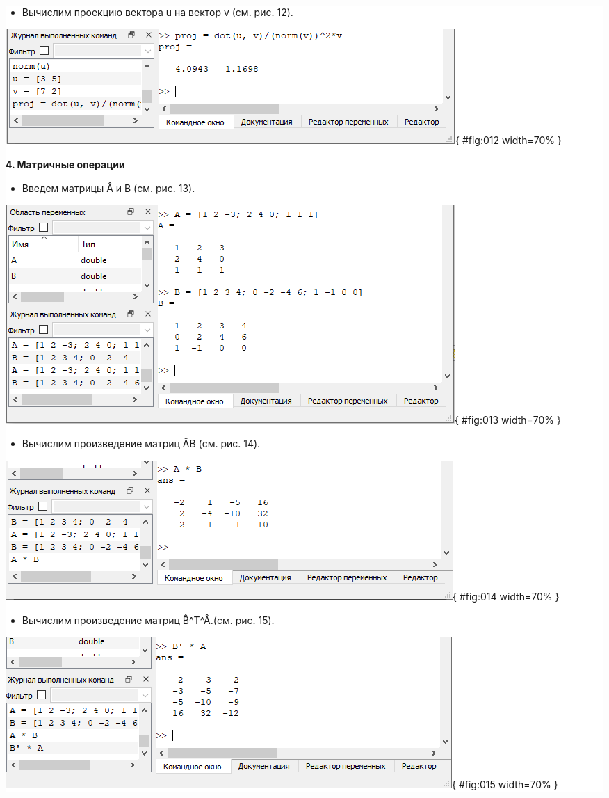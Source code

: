 
- Вычислим проекцию вектора u на вектор v (см. рис. 12).

![Вычисление проекции вектора u на вектор v](image/lab_3.12.png){ #fig:012 width=70% }

**4. Матричные операции**

- Введем матрицы Â и B (см. рис. 13).

![Введение двух матриц Â и B](image/lab_3.13.png){ #fig:013 width=70% }

- Вычислим произведение матриц ÂB (см. рис. 14).

![Вычисление произведения матриц ÂB](image/lab_3.14.png){ #fig:014 width=70% }

- Вычислим произведение матриц B̂^T^Â.(см. рис. 15).

![Вычисление произведения матриц B̂^T^Â](image/lab_3.15.png){ #fig:015 width=70% }
